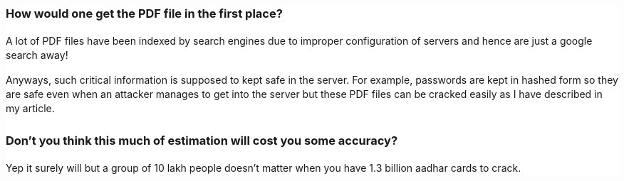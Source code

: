 ### How would one get the PDF file in the first place?
A lot of PDF files have been indexed by search engines due to improper configuration of servers and hence are just a google search away!

Anyways, such critical information is supposed to kept safe in the server. For example, passwords are kept in hashed form so they are safe even when an attacker manages to get into the server but these PDF files can be cracked easily as I have described in my article.

### Don’t you think this much of estimation will cost you some accuracy?
Yep it surely will but a group of 10 lakh people doesn’t matter when you have 1.3 billion aadhar cards to crack.
